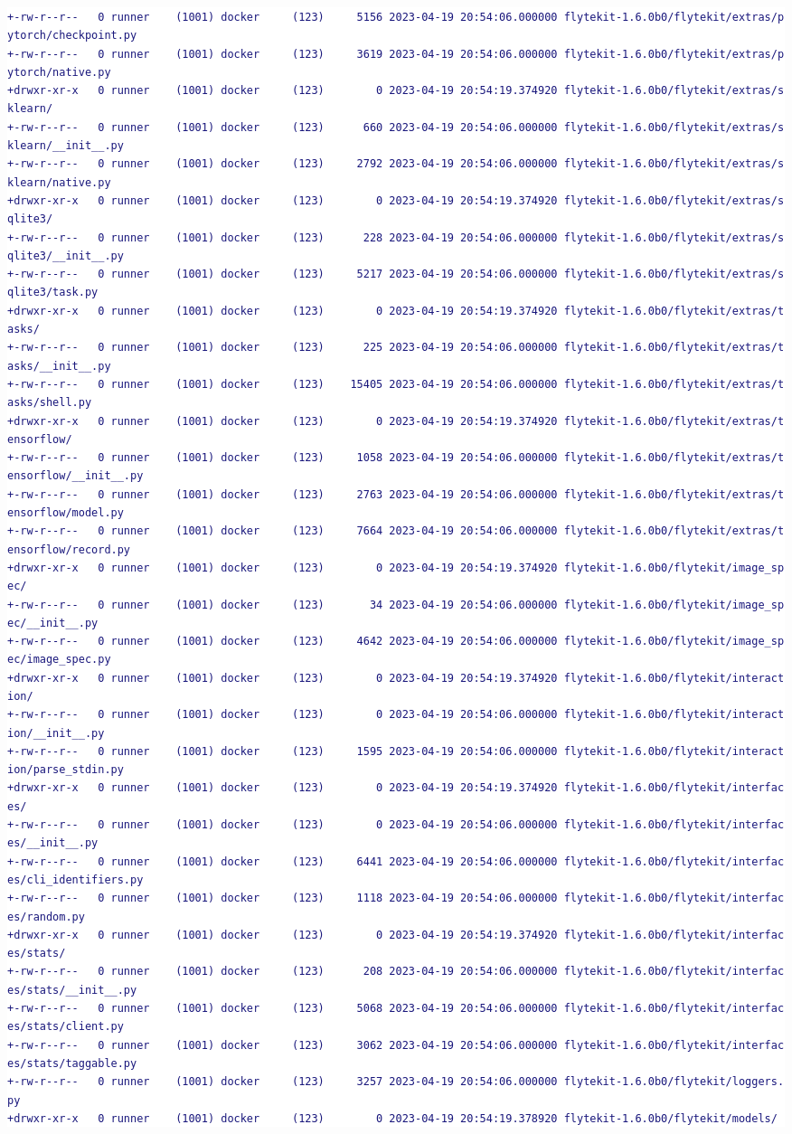 ```diff
+-rw-r--r--   0 runner    (1001) docker     (123)     5156 2023-04-19 20:54:06.000000 flytekit-1.6.0b0/flytekit/extras/pytorch/checkpoint.py
+-rw-r--r--   0 runner    (1001) docker     (123)     3619 2023-04-19 20:54:06.000000 flytekit-1.6.0b0/flytekit/extras/pytorch/native.py
+drwxr-xr-x   0 runner    (1001) docker     (123)        0 2023-04-19 20:54:19.374920 flytekit-1.6.0b0/flytekit/extras/sklearn/
+-rw-r--r--   0 runner    (1001) docker     (123)      660 2023-04-19 20:54:06.000000 flytekit-1.6.0b0/flytekit/extras/sklearn/__init__.py
+-rw-r--r--   0 runner    (1001) docker     (123)     2792 2023-04-19 20:54:06.000000 flytekit-1.6.0b0/flytekit/extras/sklearn/native.py
+drwxr-xr-x   0 runner    (1001) docker     (123)        0 2023-04-19 20:54:19.374920 flytekit-1.6.0b0/flytekit/extras/sqlite3/
+-rw-r--r--   0 runner    (1001) docker     (123)      228 2023-04-19 20:54:06.000000 flytekit-1.6.0b0/flytekit/extras/sqlite3/__init__.py
+-rw-r--r--   0 runner    (1001) docker     (123)     5217 2023-04-19 20:54:06.000000 flytekit-1.6.0b0/flytekit/extras/sqlite3/task.py
+drwxr-xr-x   0 runner    (1001) docker     (123)        0 2023-04-19 20:54:19.374920 flytekit-1.6.0b0/flytekit/extras/tasks/
+-rw-r--r--   0 runner    (1001) docker     (123)      225 2023-04-19 20:54:06.000000 flytekit-1.6.0b0/flytekit/extras/tasks/__init__.py
+-rw-r--r--   0 runner    (1001) docker     (123)    15405 2023-04-19 20:54:06.000000 flytekit-1.6.0b0/flytekit/extras/tasks/shell.py
+drwxr-xr-x   0 runner    (1001) docker     (123)        0 2023-04-19 20:54:19.374920 flytekit-1.6.0b0/flytekit/extras/tensorflow/
+-rw-r--r--   0 runner    (1001) docker     (123)     1058 2023-04-19 20:54:06.000000 flytekit-1.6.0b0/flytekit/extras/tensorflow/__init__.py
+-rw-r--r--   0 runner    (1001) docker     (123)     2763 2023-04-19 20:54:06.000000 flytekit-1.6.0b0/flytekit/extras/tensorflow/model.py
+-rw-r--r--   0 runner    (1001) docker     (123)     7664 2023-04-19 20:54:06.000000 flytekit-1.6.0b0/flytekit/extras/tensorflow/record.py
+drwxr-xr-x   0 runner    (1001) docker     (123)        0 2023-04-19 20:54:19.374920 flytekit-1.6.0b0/flytekit/image_spec/
+-rw-r--r--   0 runner    (1001) docker     (123)       34 2023-04-19 20:54:06.000000 flytekit-1.6.0b0/flytekit/image_spec/__init__.py
+-rw-r--r--   0 runner    (1001) docker     (123)     4642 2023-04-19 20:54:06.000000 flytekit-1.6.0b0/flytekit/image_spec/image_spec.py
+drwxr-xr-x   0 runner    (1001) docker     (123)        0 2023-04-19 20:54:19.374920 flytekit-1.6.0b0/flytekit/interaction/
+-rw-r--r--   0 runner    (1001) docker     (123)        0 2023-04-19 20:54:06.000000 flytekit-1.6.0b0/flytekit/interaction/__init__.py
+-rw-r--r--   0 runner    (1001) docker     (123)     1595 2023-04-19 20:54:06.000000 flytekit-1.6.0b0/flytekit/interaction/parse_stdin.py
+drwxr-xr-x   0 runner    (1001) docker     (123)        0 2023-04-19 20:54:19.374920 flytekit-1.6.0b0/flytekit/interfaces/
+-rw-r--r--   0 runner    (1001) docker     (123)        0 2023-04-19 20:54:06.000000 flytekit-1.6.0b0/flytekit/interfaces/__init__.py
+-rw-r--r--   0 runner    (1001) docker     (123)     6441 2023-04-19 20:54:06.000000 flytekit-1.6.0b0/flytekit/interfaces/cli_identifiers.py
+-rw-r--r--   0 runner    (1001) docker     (123)     1118 2023-04-19 20:54:06.000000 flytekit-1.6.0b0/flytekit/interfaces/random.py
+drwxr-xr-x   0 runner    (1001) docker     (123)        0 2023-04-19 20:54:19.374920 flytekit-1.6.0b0/flytekit/interfaces/stats/
+-rw-r--r--   0 runner    (1001) docker     (123)      208 2023-04-19 20:54:06.000000 flytekit-1.6.0b0/flytekit/interfaces/stats/__init__.py
+-rw-r--r--   0 runner    (1001) docker     (123)     5068 2023-04-19 20:54:06.000000 flytekit-1.6.0b0/flytekit/interfaces/stats/client.py
+-rw-r--r--   0 runner    (1001) docker     (123)     3062 2023-04-19 20:54:06.000000 flytekit-1.6.0b0/flytekit/interfaces/stats/taggable.py
+-rw-r--r--   0 runner    (1001) docker     (123)     3257 2023-04-19 20:54:06.000000 flytekit-1.6.0b0/flytekit/loggers.py
+drwxr-xr-x   0 runner    (1001) docker     (123)        0 2023-04-19 20:54:19.378920 flytekit-1.6.0b0/flytekit/models/
```